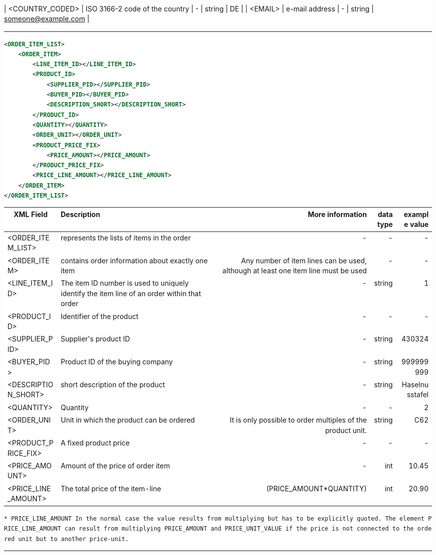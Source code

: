| &lt;COUNTRY_CODED&gt; |       ISO 3166-2 code of the country   | - | string | DE |
| &lt;EMAIL&gt; |       e-mail address   | - | string | someone@example.com |

------------------------------------------------------------------------------------------------------------

```xml
<ORDER_ITEM_LIST>
    <ORDER_ITEM>
        <LINE_ITEM_ID></LINE_ITEM_ID>
        <PRODUCT_ID>
            <SUPPLIER_PID></SUPPLIER_PID>
            <BUYER_PID></BUYER_PID>
            <DESCRIPTION_SHORT></DESCRIPTION_SHORT>
        </PRODUCT_ID>
        <QUANTITY></QUANTITY>
        <ORDER_UNIT></ORDER_UNIT>
        <PRODUCT_PRICE_FIX>
            <PRICE_AMOUNT></PRICE_AMOUNT>
        </PRODUCT_PRICE_FIX>
		<PRICE_LINE_AMOUNT></PRICE_LINE_AMOUNT>
    </ORDER_ITEM>
</ORDER_ITEM_LIST>
```

| XML Field | Description | More information | data type | example value |
| -------------- | :--------- | ----------:| ----------:|----------:|
| &lt;ORDER_ITEM_LIST&gt;  |  represents the lists of items in the order | - | - | - |
| &lt;ORDER_ITEM&gt;  | contains order information about exactly one item |  Any number of item lines can be used, although at least one item line must be used | - | - |
| &lt;LINE_ITEM_ID&gt;  |  The item ID number is used to uniquely identify the item line of an order within that order | - | string | 1 |
| &lt;PRODUCT_ID&gt;  |  Identifier of the product | - | - | - |
| &lt;SUPPLIER_PID&gt;  | Supplier's product ID | - | string | 430324 |
| &lt;BUYER_PID&gt;  | Product ID of the buying company  | - | string | 999999999 |
| &lt;DESCRIPTION_SHORT&gt;  | short description of the product | - | string | Haselnusstafel |
| &lt;QUANTITY&gt;  |  Quantity  | - | - | 2 |
| &lt;ORDER_UNIT&gt;  | Unit in which the product can be ordered | It is only possible to order multiples of the product unit. | string | C62 |
| &lt;PRODUCT_PRICE_FIX&gt;  |  A fixed product price  | - | - | - |
| &lt;PRICE_AMOUNT&gt;  |  Amount of the price of order item  | - | int | 10.45 |
| &lt;PRICE_LINE_AMOUNT&gt;  | The total price of the item-line | (PRICE_AMOUNT*QUANTITY) | int | 20.90 |

```
* PRICE_LINE_AMOUNT In the normal case the value results from multiplying but has to be explicitly quoted. The element PRICE_LINE_AMOUNT can result from multiplying PRICE_AMOUNT and PRICE_UNIT_VALUE if the price is not connected to the ordered unit but to another price-unit.
```
------------------------------------------------------------------------------------------------------------
